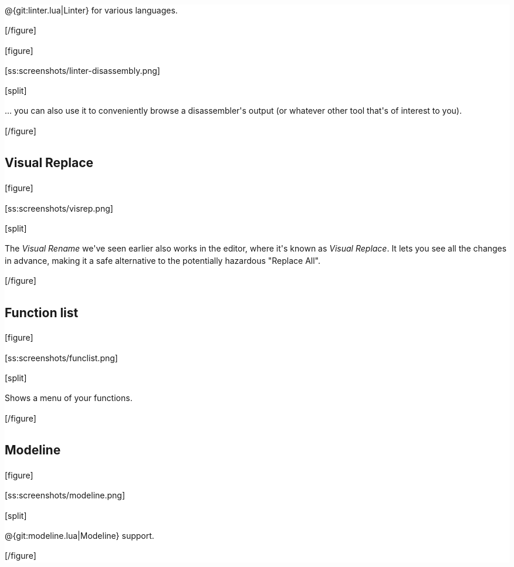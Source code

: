 @{git:linter.lua|Linter} for various languages.

[/figure]


[figure]

[ss:screenshots/linter-disassembly.png]

[split]

... you can also use it to conveniently browse a disassembler's output (or
whatever other tool that's of interest to you).

[/figure]



## Visual Replace

[figure]

[ss:screenshots/visrep.png]

[split]

The _Visual Rename_ we've seen earlier also works in the editor, where
it's known as _Visual Replace_. It lets you see all the changes in
advance, making it a safe alternative to the potentially hazardous
"Replace All".

[/figure]



## Function list

[figure]

[ss:screenshots/funclist.png]

[split]

Shows a menu of your functions.

[/figure]



## Modeline

[figure]

[ss:screenshots/modeline.png]

[split]

@{git:modeline.lua|Modeline} support.

[/figure]


